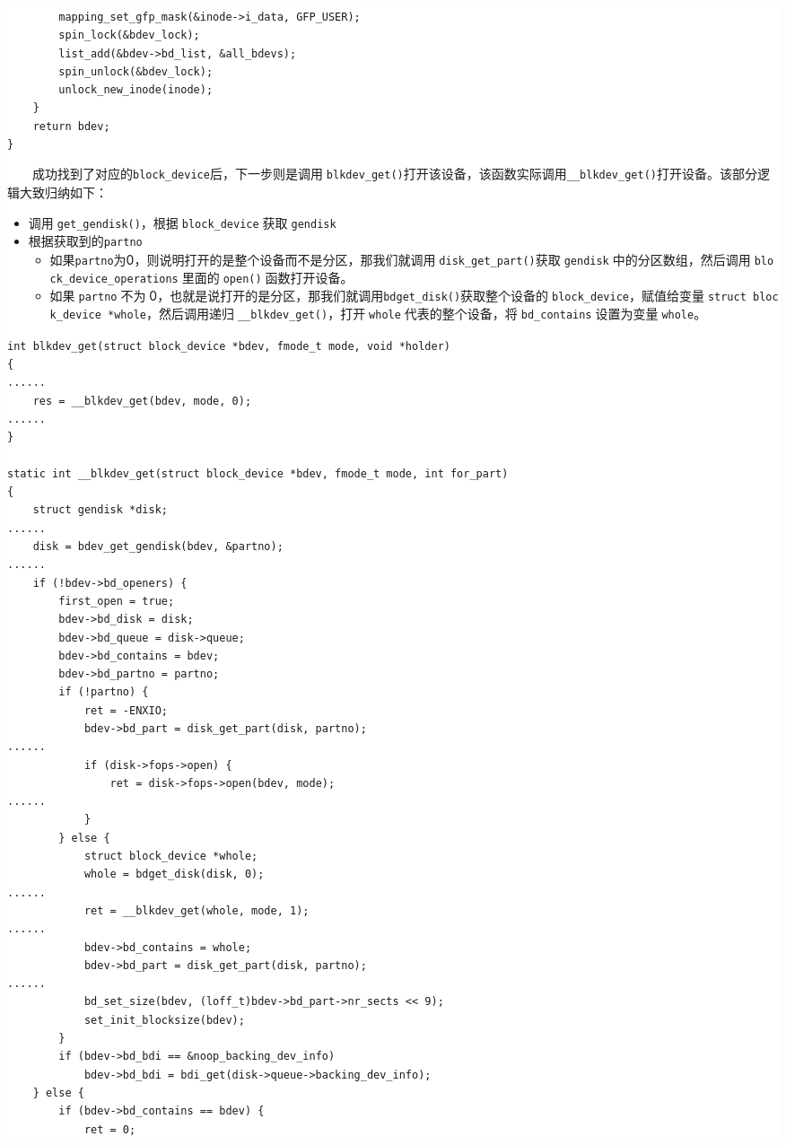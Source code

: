 ```text
        mapping_set_gfp_mask(&inode->i_data, GFP_USER);
        spin_lock(&bdev_lock);
        list_add(&bdev->bd_list, &all_bdevs);
        spin_unlock(&bdev_lock);
        unlock_new_inode(inode);
    }
    return bdev;
}
```

  成功找到了对应的`block_device`后，下一步则是调用 `blkdev_get()`打开该设备，该函数实际调用`__blkdev_get()`打开设备。该部分逻辑大致归纳如下：

* 调用 `get_gendisk()`，根据 `block_device` 获取 `gendisk`
* 根据获取到的`partno`
  * 如果`partno`为0，则说明打开的是整个设备而不是分区，那我们就调用 `disk_get_part()`获取 `gendisk` 中的分区数组，然后调用 `block_device_operations` 里面的 `open()` 函数打开设备。
  * 如果 `partno` 不为 0，也就是说打开的是分区，那我们就调用`bdget_disk()`获取整个设备的 `block_device`，赋值给变量 `struct block_device *whole`，然后调用递归 `__blkdev_get()`，打开 `whole` 代表的整个设备，将 `bd_contains` 设置为变量 `whole`。

```text
int blkdev_get(struct block_device *bdev, fmode_t mode, void *holder)
{
......
    res = __blkdev_get(bdev, mode, 0);
......
}

static int __blkdev_get(struct block_device *bdev, fmode_t mode, int for_part)
{
    struct gendisk *disk;
......
    disk = bdev_get_gendisk(bdev, &partno);
......
    if (!bdev->bd_openers) {
        first_open = true;
        bdev->bd_disk = disk;
        bdev->bd_queue = disk->queue;
        bdev->bd_contains = bdev;
        bdev->bd_partno = partno;
        if (!partno) {
            ret = -ENXIO;
            bdev->bd_part = disk_get_part(disk, partno);
......
            if (disk->fops->open) {
                ret = disk->fops->open(bdev, mode);
......
            }
        } else {
            struct block_device *whole;
            whole = bdget_disk(disk, 0);
......
            ret = __blkdev_get(whole, mode, 1);
......
            bdev->bd_contains = whole;
            bdev->bd_part = disk_get_part(disk, partno);
......
            bd_set_size(bdev, (loff_t)bdev->bd_part->nr_sects << 9);
            set_init_blocksize(bdev);
        }
        if (bdev->bd_bdi == &noop_backing_dev_info)
            bdev->bd_bdi = bdi_get(disk->queue->backing_dev_info);
    } else {
        if (bdev->bd_contains == bdev) {
            ret = 0;
```